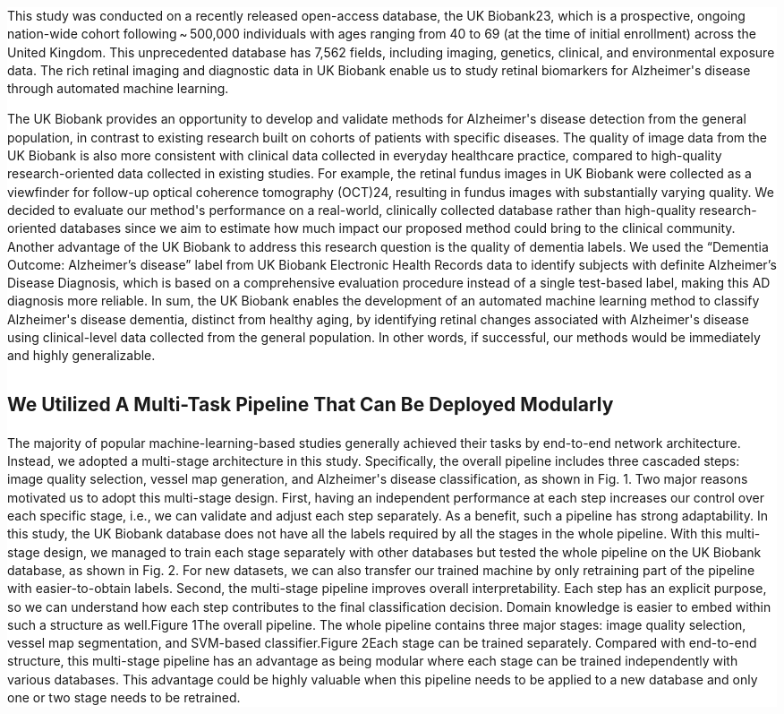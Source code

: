 This study was conducted on a recently released open-access database, the UK Biobank23, which is a prospective, ongoing nation-wide cohort following ~ 500,000 individuals with ages ranging from 40 to 69 (at the time of initial enrollment) across the United Kingdom. This unprecedented database has 7,562 fields, including imaging, genetics, clinical, and environmental exposure data. The rich retinal imaging and diagnostic data in UK Biobank enable us to study retinal biomarkers for Alzheimer's disease through automated machine learning.

The UK Biobank provides an opportunity to develop and validate methods for Alzheimer's disease detection from the general population, in contrast to existing research built on cohorts of patients with specific diseases. The quality of image data from the UK Biobank is also more consistent with clinical data collected in everyday healthcare practice, compared to high-quality research-oriented data collected in existing studies. For example, the retinal fundus images in UK Biobank were collected as a viewfinder for follow-up optical coherence tomography (OCT)24, resulting in fundus images with substantially varying quality. We decided to evaluate our method's performance on a real-world, clinically collected database rather than high-quality research-oriented databases since we aim to estimate how much impact our proposed method could bring to the clinical community. Another advantage of the UK Biobank to address this research question is the quality of dementia labels. We used the “Dementia Outcome: Alzheimer’s disease” label from UK Biobank Electronic Health Records data to identify subjects with definite Alzheimer’s Disease Diagnosis, which is based on a comprehensive evaluation procedure instead of a single test-based label, making this AD diagnosis more reliable. In sum, the UK Biobank enables the development of an automated machine learning method to classify Alzheimer's disease dementia, distinct from healthy aging, by identifying retinal changes associated with Alzheimer's disease using clinical-level data collected from the general population. In other words, if successful, our methods would be immediately and highly generalizable.

## We Utilized A Multi-Task Pipeline That Can Be Deployed Modularly

The majority of popular machine-learning-based studies generally achieved their tasks by end-to-end network architecture. Instead, we adopted a multi-stage architecture in this study. Specifically, the overall pipeline includes three cascaded steps: image quality selection, vessel map generation, and Alzheimer's disease classification, as shown in Fig. 1. Two major reasons motivated us to adopt this multi-stage design. First, having an independent performance at each step increases our control over each specific stage, i.e., we can validate and adjust each step separately. As a benefit, such a pipeline has strong adaptability. In this study, the UK Biobank database does not have all the labels required by all the stages in the whole pipeline. With this multi-stage design, we managed to train each stage separately with other databases but tested the whole pipeline on the UK Biobank database, as shown in Fig. 2. For new datasets, we can also transfer our trained machine by only retraining part of the pipeline with easier-to-obtain labels. Second, the multi-stage pipeline improves overall interpretability. Each step has an explicit purpose, so we can understand how each step contributes to the final classification decision. Domain knowledge is easier to embed within such a structure as well.Figure 1The overall pipeline. The whole pipeline contains three major stages: image quality selection, vessel map segmentation, and SVM-based classifier.Figure 2Each stage can be trained separately. Compared with end-to-end structure, this multi-stage pipeline has an advantage as being modular where each stage can be trained independently with various databases. This advantage could be highly valuable when this pipeline needs to be applied to a new database and only one or two stage needs to be retrained.
